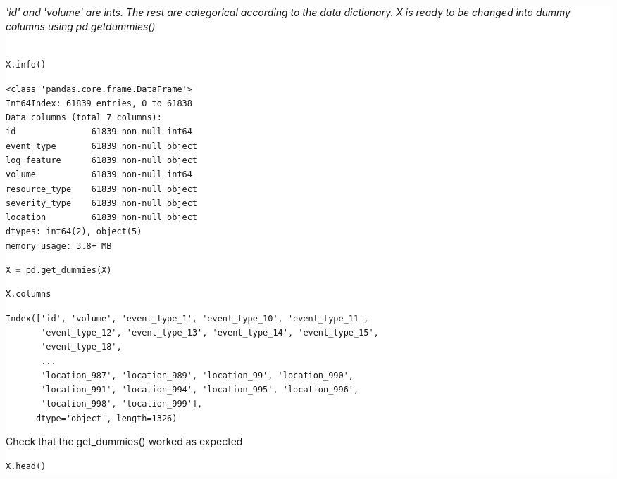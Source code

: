 ###### 'id' and 'volume' are ints.  The rest are categorical according to the data dictionary.  X is ready to be changed into dummy columns using pd.getdummies()


```python
X.info()
```

    <class 'pandas.core.frame.DataFrame'>
    Int64Index: 61839 entries, 0 to 61838
    Data columns (total 7 columns):
    id               61839 non-null int64
    event_type       61839 non-null object
    log_feature      61839 non-null object
    volume           61839 non-null int64
    resource_type    61839 non-null object
    severity_type    61839 non-null object
    location         61839 non-null object
    dtypes: int64(2), object(5)
    memory usage: 3.8+ MB



```python
X = pd.get_dummies(X)
```


```python
X.columns
```




    Index(['id', 'volume', 'event_type_1', 'event_type_10', 'event_type_11',
           'event_type_12', 'event_type_13', 'event_type_14', 'event_type_15',
           'event_type_18',
           ...
           'location_987', 'location_989', 'location_99', 'location_990',
           'location_991', 'location_994', 'location_995', 'location_996',
           'location_998', 'location_999'],
          dtype='object', length=1326)



Check that the get_dummies() worked as expected


```python
X.head()
```




<div>
<style>
    .dataframe thead tr:only-child th {
        text-align: right;
    }
